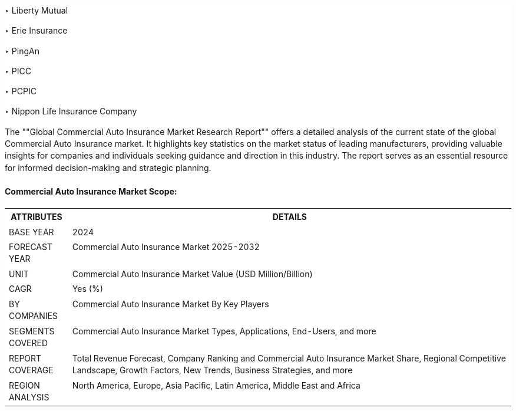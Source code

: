 ‣ Liberty Mutual

‣ Erie Insurance

‣ PingAn

‣ PICC

‣ PCPIC

‣ Nippon Life Insurance Company

The ""Global Commercial Auto Insurance Market Research Report"" offers a detailed analysis of the current state of the global Commercial Auto Insurance market. It highlights key statistics on the market status of leading manufacturers, providing valuable insights for companies and individuals seeking guidance and direction in this industry. The report serves as an essential resource for informed decision-making and strategic planning.

<h4>Commercial Auto Insurance Market Scope:</h4>
<table>
<tr>
<th>ATTRIBUTES</th>
<th>DETAILS</th>
</tr>
<tr>
<td>BASE YEAR</td>
<td>2024</td>
</tr>
<tr>
<td>FORECAST YEAR</td>
<td>Commercial Auto Insurance Market 2025-2032</td>
</tr>
<tr>
<td>UNIT</td>
<td>Commercial Auto Insurance Market Value (USD Million/Billion)</td>
<tr>
<td>CAGR</td>
<td>Yes (%)</td>
</tr>
</tr>
<tr>
<td>BY COMPANIES</td>
<td>Commercial Auto Insurance Market By Key Players</td>
</tr>
<tr>
<td>SEGMENTS COVERED</td>
<td>Commercial Auto Insurance Market Types, Applications, End-Users, and more</td>
</tr>
<tr>
<td>REPORT COVERAGE</td>
<td>Total Revenue Forecast, Company Ranking and Commercial Auto Insurance Market Share, Regional Competitive Landscape, Growth Factors, New Trends, Business Strategies, and more</td>
</tr>
<tr>
<td>REGION ANALYSIS</td>
<td>North America, Europe, Asia Pacific, Latin America, Middle East and Africa</td>
</tr>
</table>
